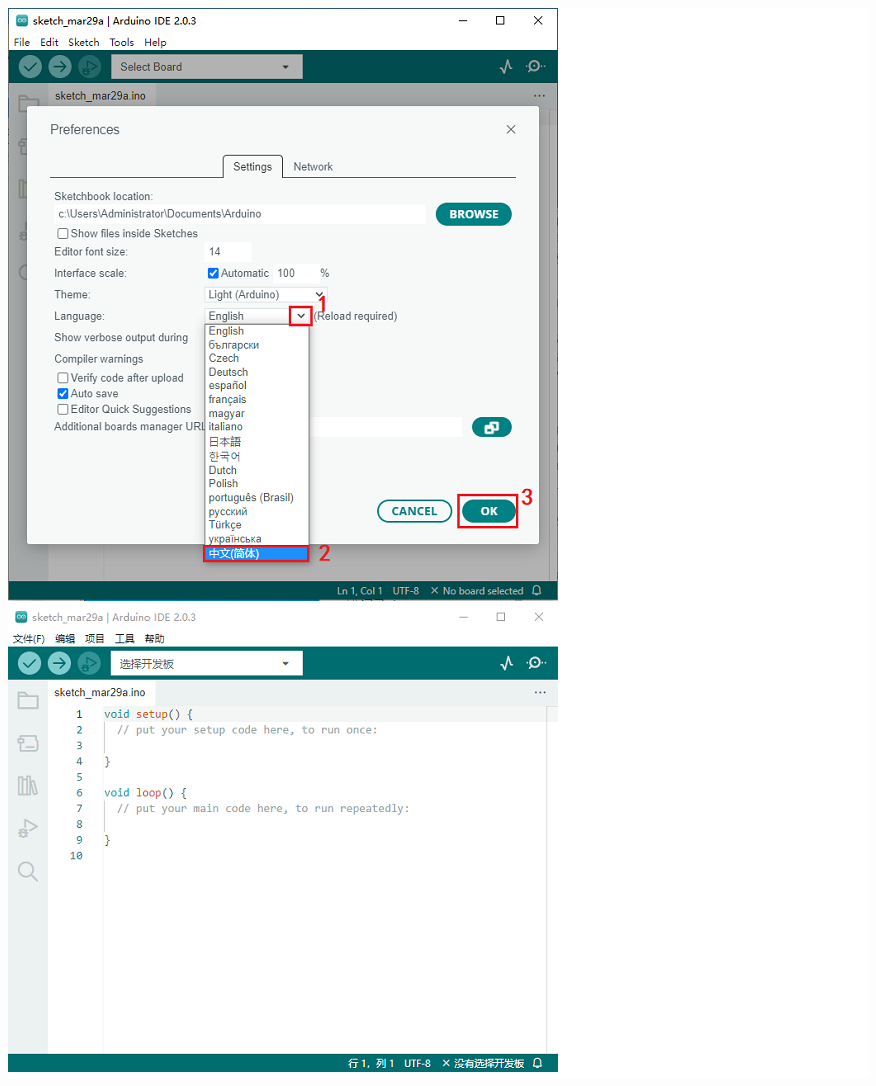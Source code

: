 ![图片不存在](./Arduino/media/d77dd3ef192740d9e3d321ea94eaa105.png)
![图片不存在](./Arduino/media/9f65a26855c17f2e34252ffab28c51d7.png)
